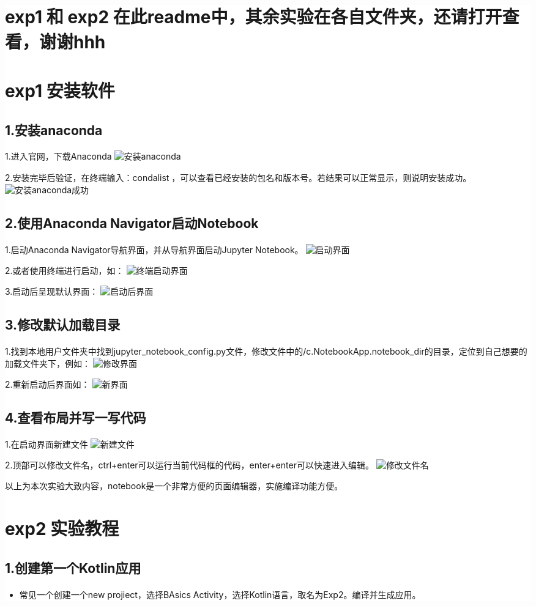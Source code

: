 # exp1 和 exp2 在此readme中，其余实验在各自文件夹，还请打开查看，谢谢hhh
#  exp1  安装软件
## 1.安装anaconda
1.进入官网，下载Anaconda
![安装anaconda](expImage/exp1/1.png)

2.安装完毕后验证，在终端输入：condalist ，可以查看已经安装的包名和版本号。若结果可以正常显示，则说明安装成功。
![安装anaconda成功](expImage/exp1/2.png)


## 2.使用Anaconda Navigator启动Notebook
1.启动Anaconda Navigator导航界面，并从导航界面启动Jupyter Notebook。
![启动界面](expImage/exp1/3.png)

2.或者使用终端进行启动，如：
![终端启动界面](expImage/exp1/4.png)

3.启动后呈现默认界面：
![启动后界面](expImage/exp1/5.png)


## 3.修改默认加载目录
1.找到本地用户文件夹中找到jupyter_notebook_config.py文件，修改文件中的/c.NotebookApp.notebook_dir的目录，定位到自己想要的加载文件夹下，例如：
![修改界面](expImage/exp1/6.png)

2.重新启动后界面如：
![新界面](expImage/exp1/7.png)


## 4.查看布局并写一写代码
1.在启动界面新建文件
![新建文件](expImage/exp1/8.png)

2.顶部可以修改文件名，ctrl+enter可以运行当前代码框的代码，enter+enter可以快速进入编辑。
![修改文件名](expImage/exp1/8.png)

以上为本次实验大致内容，notebook是一个非常方便的页面编辑器，实施编译功能方便。

# exp2 实验教程
## 1.创建第一个Kotlin应用
- 常见一个创建一个new projiect，选择BAsics Activity，选择Kotlin语言，取名为Exp2。编译并生成应用。